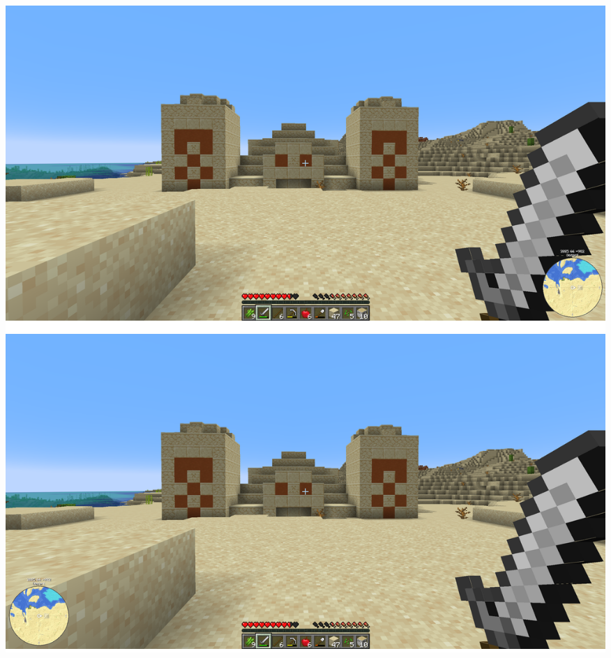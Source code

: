 </TabItem>
<TabItem value="position-bottom-right" label="Bottom Right">

  ![Bottom Right](./_assets/Minimap/position-bottom-right.png)

</TabItem>
<TabItem value="position-bottom-left" label="Bottom Left">

  ![Bottom Left](./_assets/Minimap/position-bottom-left.png)
